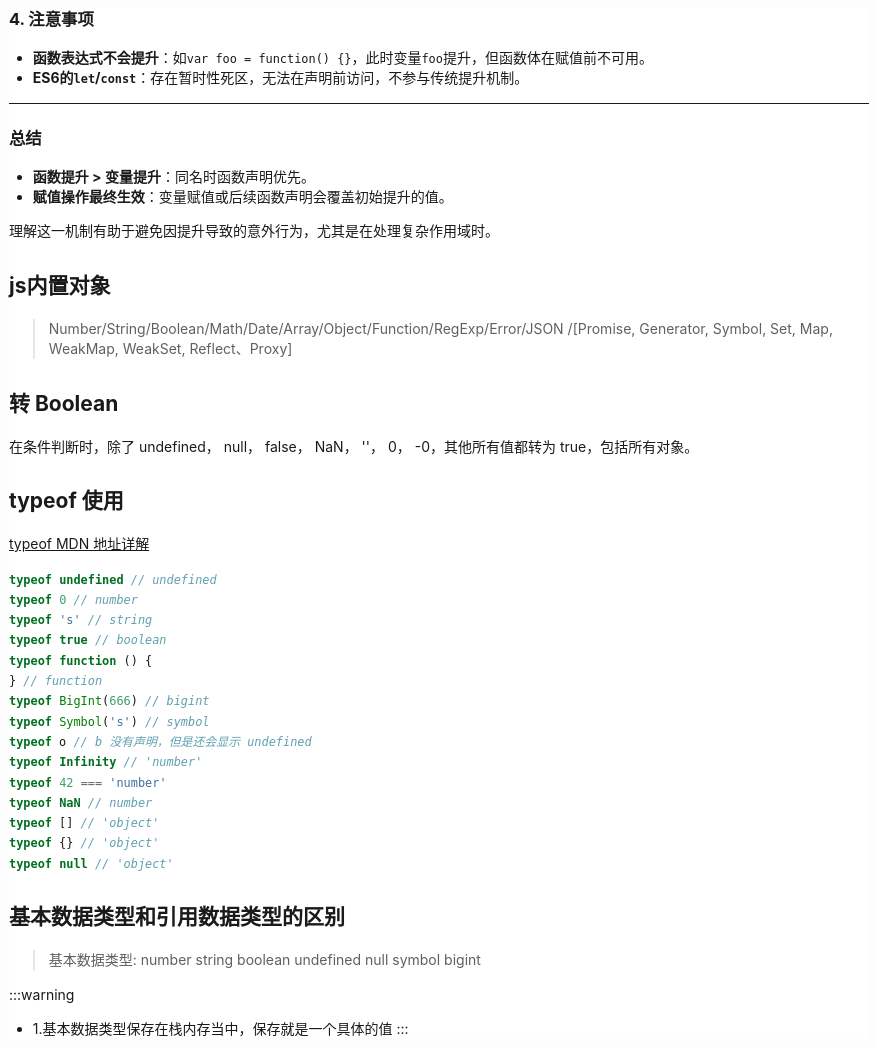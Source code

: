 
### 4. **注意事项**

- **函数表达式不会提升**：如`var foo = function() {}`，此时变量`foo`提升，但函数体在赋值前不可用。
- **ES6的`let`/`const`**：存在暂时性死区，无法在声明前访问，不参与传统提升机制。

---

### 总结

- **函数提升 > 变量提升**：同名时函数声明优先。
- **赋值操作最终生效**：变量赋值或后续函数声明会覆盖初始提升的值。

理解这一机制有助于避免因提升导致的意外行为，尤其是在处理复杂作用域时。

## js内置对象

> Number/String/Boolean/Math/Date/Array/Object/Function/RegExp/Error/JSON
> /[Promise, Generator, Symbol, Set, Map, WeakMap, WeakSet, Reflect、Proxy]

## 转 Boolean

在条件判断时，除了 undefined， null， false， NaN， ''， 0， -0，其他所有值都转为 true，包括所有对象。

## typeof 使用

[typeof MDN 地址详解]('https://developer.mozilla.org/zh-CN/docs/Web/JavaScript/Reference/Operators/typeof')

```js
typeof undefined // undefined
typeof 0 // number
typeof 's' // string
typeof true // boolean
typeof function () {
} // function
typeof BigInt(666) // bigint
typeof Symbol('s') // symbol
typeof o // b 没有声明，但是还会显示 undefined
typeof Infinity // 'number'
typeof 42 === 'number'
typeof NaN // number
typeof [] // 'object'
typeof {} // 'object'
typeof null // 'object'
```

## 基本数据类型和引用数据类型的区别

> 基本数据类型: number string boolean undefined null symbol bigint
> 
:::warning
- 1.基本数据类型保存在栈内存当中，保存就是一个具体的值
:::
